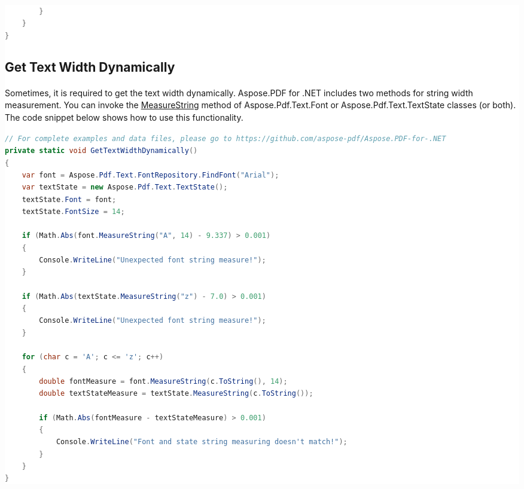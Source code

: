 ```csharp
        }
    }
}
```

## Get Text Width Dynamically

Sometimes, it is required to get the text width dynamically. Aspose.PDF for .NET includes two methods for string width measurement. You can invoke the [MeasureString](https://reference.aspose.com/pdf/net/aspose.pdf.text/font/methods/measurestring) method of Aspose.Pdf.Text.Font or Aspose.Pdf.Text.TextState classes (or both). The code snippet below shows how to use this functionality.

```csharp
// For complete examples and data files, please go to https://github.com/aspose-pdf/Aspose.PDF-for-.NET
private static void GetTextWidthDynamically()
{            
	var font = Aspose.Pdf.Text.FontRepository.FindFont("Arial");
	var textState = new Aspose.Pdf.Text.TextState();
	textState.Font = font;
	textState.FontSize = 14;

	if (Math.Abs(font.MeasureString("A", 14) - 9.337) > 0.001)
	{
		Console.WriteLine("Unexpected font string measure!");
	}

	if (Math.Abs(textState.MeasureString("z") - 7.0) > 0.001)
	{
		Console.WriteLine("Unexpected font string measure!");
	}

	for (char c = 'A'; c <= 'z'; c++)
	{
		double fontMeasure = font.MeasureString(c.ToString(), 14);
		double textStateMeasure = textState.MeasureString(c.ToString());

		if (Math.Abs(fontMeasure - textStateMeasure) > 0.001)
		{
			Console.WriteLine("Font and state string measuring doesn't match!");
		}
	}
}
```

<script type="application/ld+json">
{
    "@context": "http://schema.org",
    "@type": "SoftwareApplication",
    "name": "Aspose.PDF for .NET Library",
    "image": "https://www.aspose.cloud/templates/aspose/img/products/pdf/aspose_pdf-for-net.svg",
    "url": "https://www.aspose.com/",
    "publisher": {
        "@type": "Organization",
        "name": "Aspose.PDF",
        "url": "https://products.aspose.com/pdf",
        "logo": "https://www.aspose.cloud/templates/aspose/img/products/pdf/aspose_pdf-for-net.svg",
        "alternateName": "Aspose",
        "sameAs": [
            "https://facebook.com/aspose.pdf/",
            "https://twitter.com/asposepdf",
            "https://www.youtube.com/channel/UCmV9sEg_QWYPi6BJJs7ELOg/featured",
            "https://www.linkedin.com/company/aspose",
            "https://stackoverflow.com/questions/tagged/aspose",